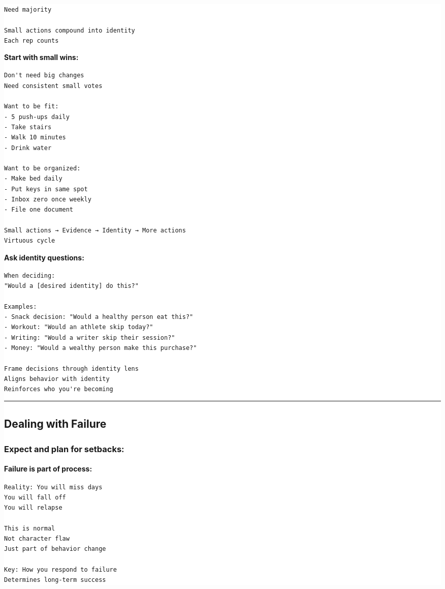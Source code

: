 ```
Need majority

Small actions compound into identity
Each rep counts
```

**Start with small wins:**
```
Don't need big changes
Need consistent small votes

Want to be fit:
- 5 push-ups daily
- Take stairs
- Walk 10 minutes
- Drink water

Want to be organized:
- Make bed daily
- Put keys in same spot
- Inbox zero once weekly
- File one document

Small actions → Evidence → Identity → More actions
Virtuous cycle
```

**Ask identity questions:**
```
When deciding:
"Would a [desired identity] do this?"

Examples:
- Snack decision: "Would a healthy person eat this?"
- Workout: "Would an athlete skip today?"
- Writing: "Would a writer skip their session?"
- Money: "Would a wealthy person make this purchase?"

Frame decisions through identity lens
Aligns behavior with identity
Reinforces who you're becoming
```

---

## Dealing with Failure

### Expect and plan for setbacks:

**Failure is part of process:**
```
Reality: You will miss days
You will fall off
You will relapse

This is normal
Not character flaw
Just part of behavior change

Key: How you respond to failure
Determines long-term success
```
